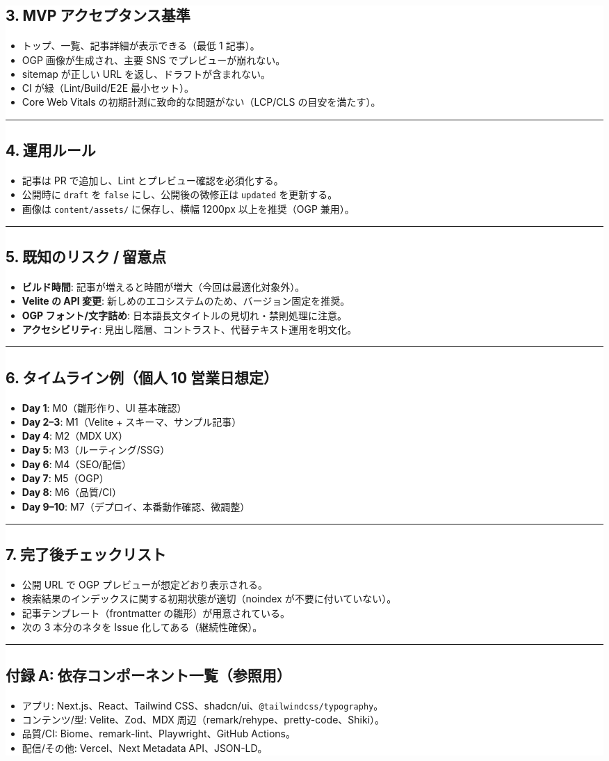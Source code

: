 
## 3. MVP アクセプタンス基準

* トップ、一覧、記事詳細が表示できる（最低 1 記事）。
* OGP 画像が生成され、主要 SNS でプレビューが崩れない。
* sitemap が正しい URL を返し、ドラフトが含まれない。
* CI が緑（Lint/Build/E2E 最小セット）。
* Core Web Vitals の初期計測に致命的な問題がない（LCP/CLS の目安を満たす）。

---

## 4. 運用ルール

* 記事は PR で追加し、Lint とプレビュー確認を必須化する。
* 公開時に `draft` を `false` にし、公開後の微修正は `updated` を更新する。
* 画像は `content/assets/` に保存し、横幅 1200px 以上を推奨（OGP 兼用）。

---

## 5. 既知のリスク / 留意点

* **ビルド時間**: 記事が増えると時間が増大（今回は最適化対象外）。
* **Velite の API 変更**: 新しめのエコシステムのため、バージョン固定を推奨。
* **OGP フォント/文字詰め**: 日本語長文タイトルの見切れ・禁則処理に注意。
* **アクセシビリティ**: 見出し階層、コントラスト、代替テキスト運用を明文化。

---

## 6. タイムライン例（個人 10 営業日想定）

* **Day 1**: M0（雛形作り、UI 基本確認）
* **Day 2–3**: M1（Velite + スキーマ、サンプル記事）
* **Day 4**: M2（MDX UX）
* **Day 5**: M3（ルーティング/SSG）
* **Day 6**: M4（SEO/配信）
* **Day 7**: M5（OGP）
* **Day 8**: M6（品質/CI）
* **Day 9–10**: M7（デプロイ、本番動作確認、微調整）

---

## 7. 完了後チェックリスト

* 公開 URL で OGP プレビューが想定どおり表示される。
* 検索結果のインデックスに関する初期状態が適切（noindex が不要に付いていない）。
* 記事テンプレート（frontmatter の雛形）が用意されている。
* 次の 3 本分のネタを Issue 化してある（継続性確保）。

---

## 付録 A: 依存コンポーネント一覧（参照用）

* アプリ: Next.js、React、Tailwind CSS、shadcn/ui、`@tailwindcss/typography`。
* コンテンツ/型: Velite、Zod、MDX 周辺（remark/rehype、pretty-code、Shiki）。
* 品質/CI: Biome、remark-lint、Playwright、GitHub Actions。
* 配信/その他: Vercel、Next Metadata API、JSON-LD。
